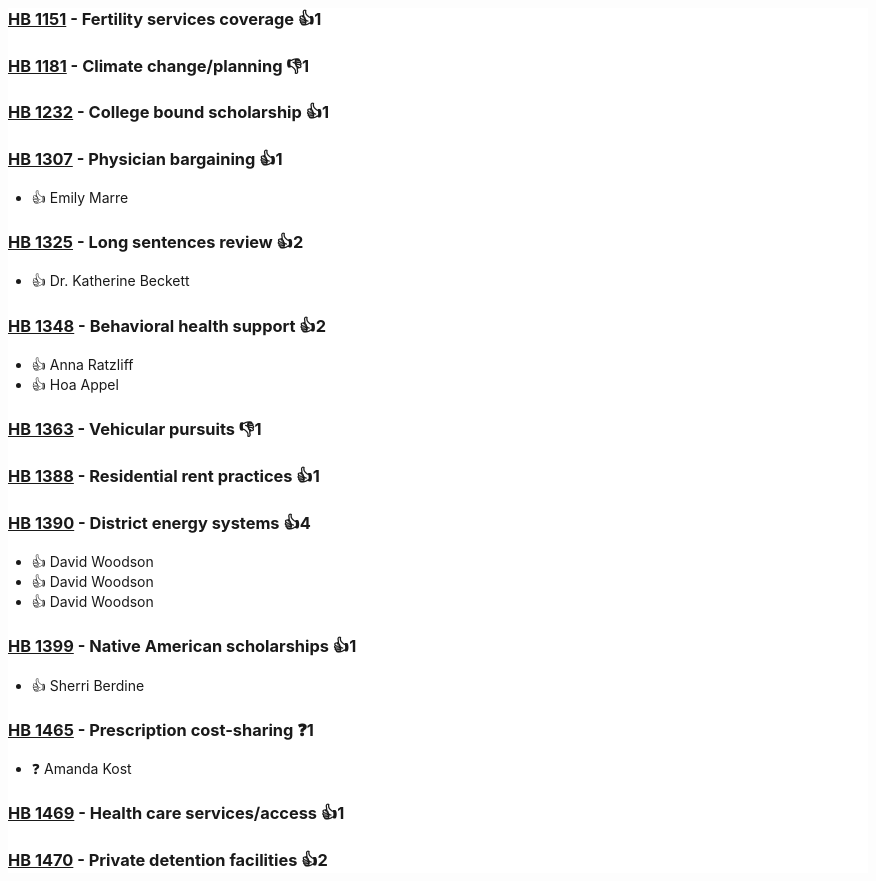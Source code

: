 ### [HB 1151](/bill/2023-24/hb/1151/) - Fertility services coverage 👍1  

### [HB 1181](/bill/2023-24/hb/1181/) - Climate change/planning  👎1 

### [HB 1232](/bill/2023-24/hb/1232/) - College bound scholarship 👍1  

### [HB 1307](/bill/2023-24/hb/1307/) - Physician bargaining 👍1  
* 👍 Emily Marre

### [HB 1325](/bill/2023-24/hb/1325/) - Long sentences review 👍2  
* 👍 Dr. Katherine Beckett

### [HB 1348](/bill/2023-24/hb/1348/) - Behavioral health support 👍2  
* 👍 Anna Ratzliff
* 👍 Hoa Appel

### [HB 1363](/bill/2023-24/hb/1363/) - Vehicular pursuits  👎1 

### [HB 1388](/bill/2023-24/hb/1388/) - Residential rent practices 👍1  

### [HB 1390](/bill/2023-24/hb/1390/) - District energy systems 👍4  
* 👍 David Woodson
* 👍 David Woodson
* 👍 David Woodson

### [HB 1399](/bill/2023-24/hb/1399/) - Native American scholarships 👍1  
* 👍 Sherri Berdine

### [HB 1465](/bill/2023-24/hb/1465/) - Prescription cost-sharing   ❓1
* ❓ Amanda Kost

### [HB 1469](/bill/2023-24/hb/1469/) - Health care services/access 👍1  

### [HB 1470](/bill/2023-24/hb/1470/) - Private detention facilities 👍2  
